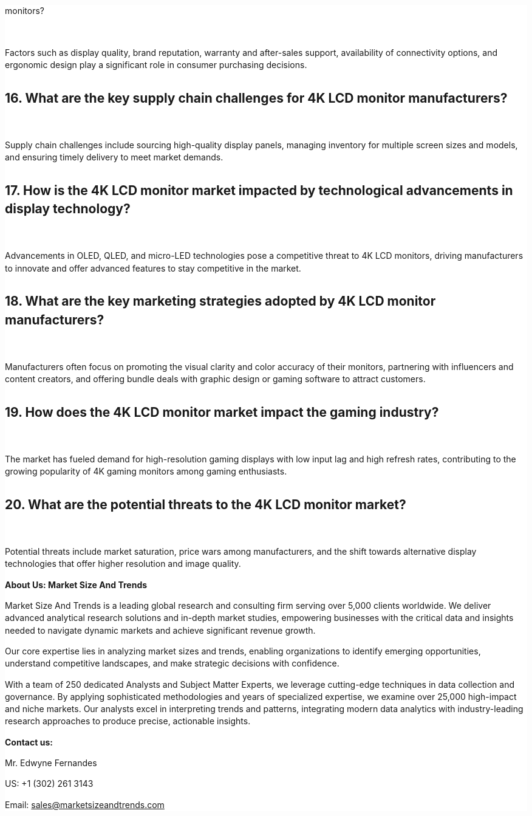 monitors?</h2><p>&nbsp;</p><p>Factors such as display quality, brand reputation, warranty and after-sales support, availability of connectivity options, and ergonomic design play a significant role in consumer purchasing decisions.</p><h2>16. What are the key supply chain challenges for 4K LCD monitor manufacturers?</h2><p>&nbsp;</p><p>Supply chain challenges include sourcing high-quality display panels, managing inventory for multiple screen sizes and models, and ensuring timely delivery to meet market demands.</p><h2>17. How is the 4K LCD monitor market impacted by technological advancements in display technology?</h2><p>&nbsp;</p><p>Advancements in OLED, QLED, and micro-LED technologies pose a competitive threat to 4K LCD monitors, driving manufacturers to innovate and offer advanced features to stay competitive in the market.</p><h2>18. What are the key marketing strategies adopted by 4K LCD monitor manufacturers?</h2><p>&nbsp;</p><p>Manufacturers often focus on promoting the visual clarity and color accuracy of their monitors, partnering with influencers and content creators, and offering bundle deals with graphic design or gaming software to attract customers.</p><h2>19. How does the 4K LCD monitor market impact the gaming industry?</h2><p>&nbsp;</p><p>The market has fueled demand for high-resolution gaming displays with low input lag and high refresh rates, contributing to the growing popularity of 4K gaming monitors among gaming enthusiasts.</p><h2>20. What are the potential threats to the 4K LCD monitor market?</h2><p>&nbsp;</p><p>Potential threats include market saturation, price wars among manufacturers, and the shift towards alternative display technologies that offer higher resolution and image quality.</p></body></html></p><p><strong>About Us:&nbsp;Market Size And Trends</strong></p><p>Market Size And Trends&nbsp;is a leading global research and consulting firm serving over 5,000 clients worldwide. We deliver advanced analytical research solutions and in-depth market studies, empowering businesses with the critical data and insights needed to navigate dynamic markets and achieve significant revenue growth.</p><p>Our core expertise lies in analyzing market sizes and trends, enabling organizations to identify emerging opportunities, understand competitive landscapes, and make strategic decisions with confidence.</p><p>With a team of 250 dedicated Analysts and Subject Matter Experts, we leverage cutting-edge techniques in data collection and governance. By applying sophisticated methodologies and years of specialized expertise, we examine over 25,000 high-impact and niche markets. Our analysts excel in interpreting trends and patterns, integrating modern data analytics with industry-leading research approaches to produce precise, actionable insights.</p><p><strong>Contact us:</strong></p><p>Mr. Edwyne Fernandes</p><p>US: +1 (302) 261 3143</p><p>Email: <a href="mailto:sales@marketsizeandtrends.com">sales@marketsizeandtrends.com</a>&nbsp;</p>
